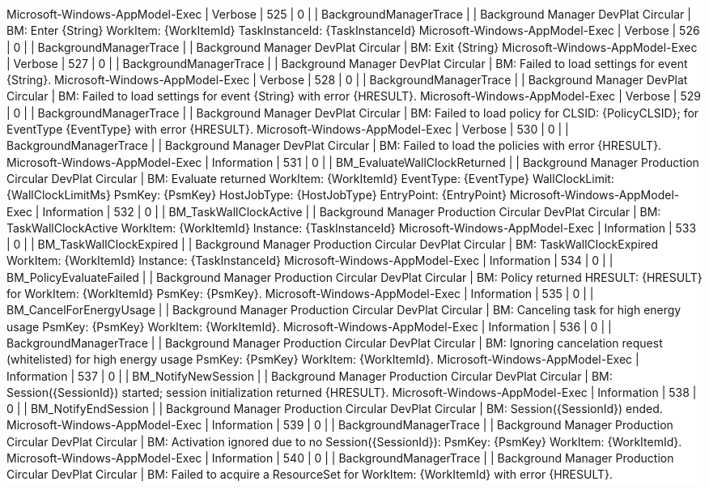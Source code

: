 Microsoft-Windows-AppModel-Exec  |  Verbose      |  525       |  0        |                                                  |  BackgroundManagerTrace                    |           |  Background Manager DevPlat Circular                                        |  BM: Enter {String} WorkItem: {WorkItemId} TaskInstanceId: {TaskInstanceId}
Microsoft-Windows-AppModel-Exec  |  Verbose      |  526       |  0        |                                                  |  BackgroundManagerTrace                    |           |  Background Manager DevPlat Circular                                        |  BM: Exit {String}
Microsoft-Windows-AppModel-Exec  |  Verbose      |  527       |  0        |                                                  |  BackgroundManagerTrace                    |           |  Background Manager DevPlat Circular                                        |  BM: Failed to load settings for event {String}.
Microsoft-Windows-AppModel-Exec  |  Verbose      |  528       |  0        |                                                  |  BackgroundManagerTrace                    |           |  Background Manager DevPlat Circular                                        |  BM: Failed to load settings for event {String} with error {HRESULT}.
Microsoft-Windows-AppModel-Exec  |  Verbose      |  529       |  0        |                                                  |  BackgroundManagerTrace                    |           |  Background Manager DevPlat Circular                                        |  BM: Failed to load policy for CLSID: {PolicyCLSID}; for EventType {EventType} with error {HRESULT}.
Microsoft-Windows-AppModel-Exec  |  Verbose      |  530       |  0        |                                                  |  BackgroundManagerTrace                    |           |  Background Manager DevPlat Circular                                        |  BM: Failed to load the policies with error {HRESULT}.
Microsoft-Windows-AppModel-Exec  |  Information  |  531       |  0        |                                                  |  BM_EvaluateWallClockReturned              |           |  Background Manager Production Circular DevPlat Circular                    |  BM: Evaluate returned WorkItem: {WorkItemId} EventType: {EventType} WallClockLimit: {WallClockLimitMs} PsmKey: {PsmKey} HostJobType: {HostJobType} EntryPoint: {EntryPoint}
Microsoft-Windows-AppModel-Exec  |  Information  |  532       |  0        |                                                  |  BM_TaskWallClockActive                    |           |  Background Manager Production Circular DevPlat Circular                    |  BM: TaskWallClockActive WorkItem: {WorkItemId} Instance: {TaskInstanceId}
Microsoft-Windows-AppModel-Exec  |  Information  |  533       |  0        |                                                  |  BM_TaskWallClockExpired                   |           |  Background Manager Production Circular DevPlat Circular                    |  BM: TaskWallClockExpired WorkItem: {WorkItemId} Instance: {TaskInstanceId}
Microsoft-Windows-AppModel-Exec  |  Information  |  534       |  0        |                                                  |  BM_PolicyEvaluateFailed                   |           |  Background Manager Production Circular DevPlat Circular                    |  BM: Policy returned HRESULT: {HRESULT} for WorkItem: {WorkItemId} PsmKey: {PsmKey}.
Microsoft-Windows-AppModel-Exec  |  Information  |  535       |  0        |                                                  |  BM_CancelForEnergyUsage                   |           |  Background Manager Production Circular DevPlat Circular                    |  BM: Canceling task for high energy usage PsmKey: {PsmKey} WorkItem: {WorkItemId}.
Microsoft-Windows-AppModel-Exec  |  Information  |  536       |  0        |                                                  |  BackgroundManagerTrace                    |           |  Background Manager Production Circular DevPlat Circular                    |  BM: Ignoring cancelation request (whitelisted) for high energy usage PsmKey: {PsmKey} WorkItem: {WorkItemId}.
Microsoft-Windows-AppModel-Exec  |  Information  |  537       |  0        |                                                  |  BM_NotifyNewSession                       |           |  Background Manager Production Circular DevPlat Circular                    |  BM: Session({SessionId}) started; session initialization returned {HRESULT}.
Microsoft-Windows-AppModel-Exec  |  Information  |  538       |  0        |                                                  |  BM_NotifyEndSession                       |           |  Background Manager Production Circular DevPlat Circular                    |  BM: Session({SessionId}) ended.
Microsoft-Windows-AppModel-Exec  |  Information  |  539       |  0        |                                                  |  BackgroundManagerTrace                    |           |  Background Manager Production Circular DevPlat Circular                    |  BM: Activation ignored due to no Session({SessionId}): PsmKey: {PsmKey} WorkItem: {WorkItemId}.
Microsoft-Windows-AppModel-Exec  |  Information  |  540       |  0        |                                                  |  BackgroundManagerTrace                    |           |  Background Manager Production Circular DevPlat Circular                    |  BM: Failed to acquire a ResourceSet for WorkItem: {WorkItemId} with error {HRESULT}.